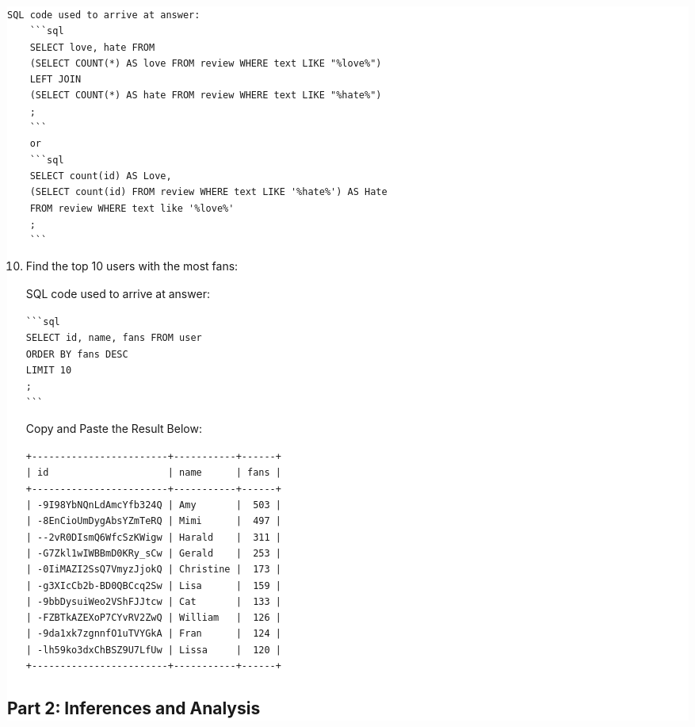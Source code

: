 	SQL code used to arrive at answer:
		```sql
		SELECT love, hate FROM
		(SELECT COUNT(*) AS love FROM review WHERE text LIKE "%love%")
		LEFT JOIN
		(SELECT COUNT(*) AS hate FROM review WHERE text LIKE "%hate%")
		;
		```
		or
		```sql
		SELECT count(id) AS Love, 
		(SELECT count(id) FROM review WHERE text LIKE '%hate%') AS Hate
		FROM review WHERE text like '%love%'
		;
		```
	
10. Find the top 10 users with the most fans:

	SQL code used to arrive at answer:

		```sql
		SELECT id, name, fans FROM user
		ORDER BY fans DESC
		LIMIT 10
		;
		```
	
	Copy and Paste the Result Below:

		+------------------------+-----------+------+
		| id                     | name      | fans |
		+------------------------+-----------+------+
		| -9I98YbNQnLdAmcYfb324Q | Amy       |  503 |
		| -8EnCioUmDygAbsYZmTeRQ | Mimi      |  497 |
		| --2vR0DIsmQ6WfcSzKWigw | Harald    |  311 |
		| -G7Zkl1wIWBBmD0KRy_sCw | Gerald    |  253 |
		| -0IiMAZI2SsQ7VmyzJjokQ | Christine |  173 |
		| -g3XIcCb2b-BD0QBCcq2Sw | Lisa      |  159 |
		| -9bbDysuiWeo2VShFJJtcw | Cat       |  133 |
		| -FZBTkAZEXoP7CYvRV2ZwQ | William   |  126 |
		| -9da1xk7zgnnfO1uTVYGkA | Fran      |  124 |
		| -lh59ko3dxChBSZ9U7LfUw | Lissa     |  120 |
		+------------------------+-----------+------+


## Part 2: Inferences and Analysis
